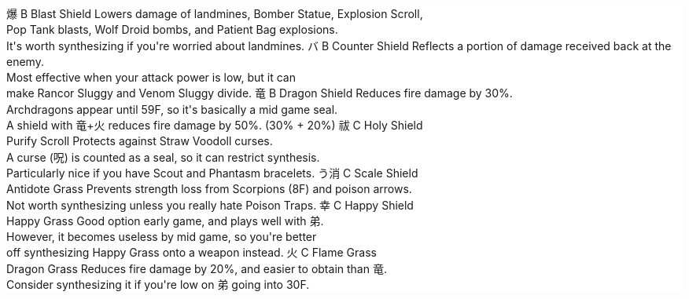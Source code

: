   </tr>
  <tr>
    <td class="itemEquipment">爆</td>
    <td>B</td>
    <td>Blast Shield</td>
    <td>Lowers damage of landmines, Bomber Statue, Explosion Scroll,<br/>Pop Tank blasts, Wolf Droid bombs, and Patient Bag explosions.<br/>It's worth synthesizing if you're worried about landmines.</td>
  </tr>
  <tr>
    <td class="itemEquipment">バ</td>
    <td>B</td>
    <td>Counter Shield</td>
    <td>Reflects a portion of damage received back at the enemy.<br/>Most effective when your attack power is low, but it can<br/>make Rancor Sluggy and Venom Sluggy divide.</td>
  </tr>
  <tr>
    <td class="itemEquipment">竜</td>
    <td>B</td>
    <td>Dragon Shield</td>
    <td>Reduces fire damage by 30%.<br/>Archdragons appear until 59F, so it's basically a mid game seal.<br/>A shield with 竜+火 reduces fire damage by 50%. (30% + 20%)</td>
  </tr>
  <tr>
    <td class="itemEquipment">祓</td>
    <td>C</td>
    <td>Holy Shield<br/>Purify Scroll</td>
    <td>Protects against Straw Voodoll curses.<br/>A curse (呪) is counted as a seal, so it can restrict synthesis.<br/>Particularly nice if you have Scout and Phantasm bracelets.</td>
  </tr>
  <tr>
    <td class="itemEquipment">う消</td>
    <td>C</td>
    <td>Scale Shield<br/>Antidote Grass</td>
    <td>Prevents strength loss from Scorpions (8F) and poison arrows.<br/>Not worth synthesizing unless you really hate Poison Traps.</td>
  </tr>
  <tr>
    <td class="itemEquipment">幸</td>
    <td>C</td>
    <td>Happy Shield<br/>Happy Grass</td>
    <td>Good option early game, and plays well with 弟.<br/>However, it becomes useless by mid game, so you're better<br/>off synthesizing Happy Grass onto a weapon instead.</td>
  </tr>
  <tr>
    <td class="itemEdible">火</td>
    <td>C</td>
    <td>Flame Grass<br/>Dragon Grass</td>
    <td>Reduces fire damage by 20%, and easier to obtain than 竜.<br/>Consider synthesizing it if you're low on 弟 going into 30F.</td>
  </tr>
</table>
